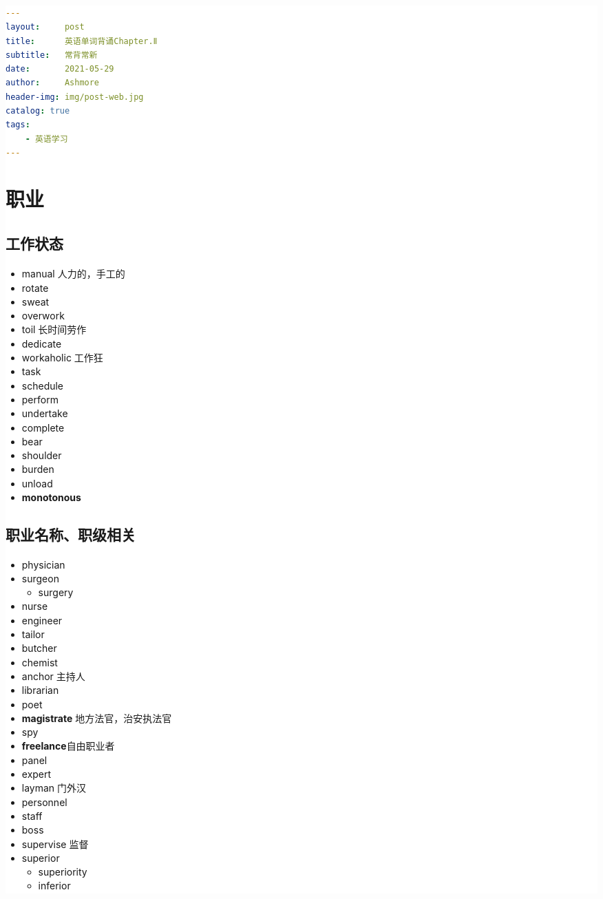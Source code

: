 ```yaml
---
layout:     post
title:      英语单词背诵Chapter.Ⅱ
subtitle:   常背常新
date:       2021-05-29
author:     Ashmore
header-img: img/post-web.jpg
catalog: true
tags:
    - 英语学习
---
```

# 职业

## 工作状态

- manual 人力的，手工的
- rotate
- sweat
- overwork
- toil 长时间劳作
- dedicate
- workaholic 工作狂
- task
- schedule
- perform
- undertake
- complete
- bear
- shoulder
- burden
- unload
- **monotonous**

## 职业名称、职级相关

- physician
- surgeon
  - surgery
- nurse
- engineer
- tailor
- butcher
- chemist
- anchor 主持人
- librarian
- poet
- **magistrate** 地方法官，治安执法官
- spy
- **freelance**自由职业者
- panel
- expert
- layman 门外汉
- personnel
- staff
- boss
- supervise 监督
- superior
  - superiority
  - inferior